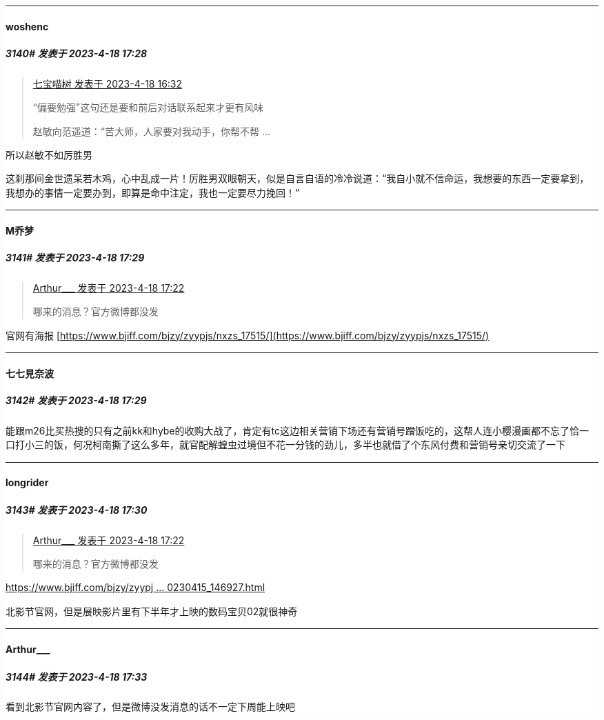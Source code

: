 *****

####  woshenc  
##### 3140#       发表于 2023-4-18 17:28

<blockquote><a href="httphttps://bbs.saraba1st.com/2b/forum.php?mod=redirect&amp;goto=findpost&amp;pid=60507490&amp;ptid=2103870" target="_blank">七宝喵树 发表于 2023-4-18 16:32</a>

“偏要勉强”这句还是要和前后对话联系起来才更有风味

赵敏向范遥道：“苦大师，人家要对我动手，你帮不帮 ...</blockquote>
所以赵敏不如厉胜男

这刹那间金世遗呆若木鸡，心中乱成一片！厉胜男双眼朝天，似是自言自语的冷冷说道：“我自小就不信命运，我想要的东西一定要拿到，我想办的事情一定要办到，即算是命中注定，我也一定要尽力挽回！”

*****

####  M乔梦  
##### 3141#       发表于 2023-4-18 17:29

<blockquote><a href="httphttps://bbs.saraba1st.com/2b/forum.php?mod=redirect&amp;goto=findpost&amp;pid=60508172&amp;ptid=2103870" target="_blank">Arthur___ 发表于 2023-4-18 17:22</a>

哪来的消息？官方微博都没发</blockquote>
官网有海报
[https://www.bjiff.com/bjzy/zyypjs/nxzs_17515/](https://www.bjiff.com/bjzy/zyypjs/nxzs_17515/)

*****

####  七七見奈波  
##### 3142#       发表于 2023-4-18 17:29

能跟m26比买热搜的只有之前kk和hybe的收购大战了，肯定有tc这边相关营销下场还有营销号蹭饭吃的，这帮人连小樱漫画都不忘了恰一口打小三的饭，何况柯南撕了这么多年，就官配解蝗虫过境但不花一分钱的劲儿，多半也就借了个东风付费和营销号亲切交流了一下

*****

####  longrider  
##### 3143#       发表于 2023-4-18 17:30

<blockquote><a href="httphttps://bbs.saraba1st.com/2b/forum.php?mod=redirect&amp;goto=findpost&amp;pid=60508172&amp;ptid=2103870" target="_blank">Arthur___ 发表于 2023-4-18 17:22</a>

哪来的消息？官方微博都没发</blockquote>
[https://www.bjiff.com/bjzy/zyypj ... 0230415_146927.html](https://www.bjiff.com/bjzy/zyypjs/nxzs_17515/202304/t20230415_146927.html)

北影节官网，但是展映影片里有下半年才上映的数码宝贝02就很神奇


*****

####  Arthur___  
##### 3144#       发表于 2023-4-18 17:33

看到北影节官网内容了，但是微博没发消息的话不一定下周能上映吧
